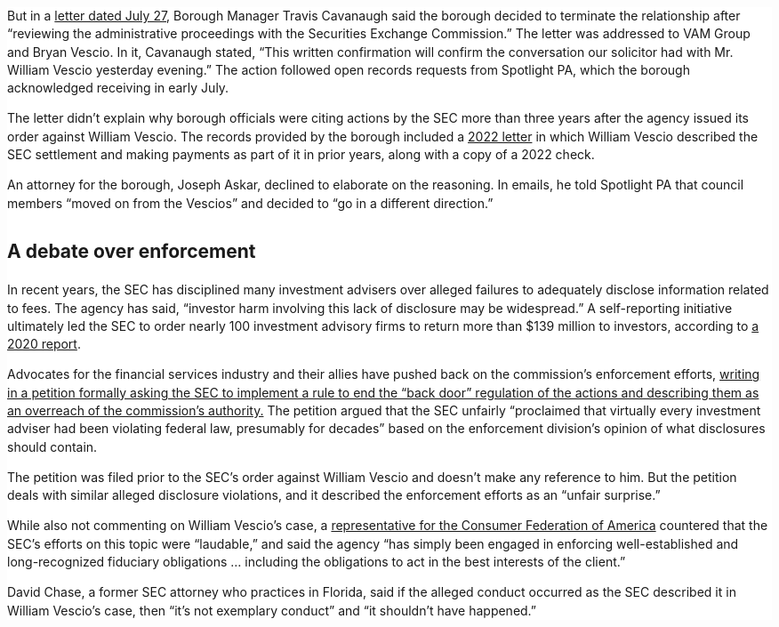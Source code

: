 But in a <a href="https://www.documentcloud.org/documents/23990911-economy_termination?responsive=1&amp;title=1">letter dated July 27</a>, Borough Manager Travis Cavanaugh said the borough decided to terminate the relationship after “reviewing the administrative proceedings with the Securities Exchange Commission.” The letter was addressed to VAM Group and Bryan Vescio. In it, Cavanaugh stated, “This written confirmation will confirm the conversation our solicitor had with Mr. William Vescio yesterday evening.” The action followed open records requests from Spotlight PA, which the borough acknowledged receiving in early July.

The letter didn’t explain why borough officials were citing actions by the SEC more than three years after the agency issued its order against William Vescio. The records provided by the borough included a <a href="https://www.documentcloud.org/documents/24002445-economy-letter?responsive=1&amp;title=1">2022 letter</a> in which William Vescio described the SEC settlement and making payments as part of it in prior years, along with a copy of a 2022 check.

An attorney for the borough, Joseph Askar, declined to elaborate on the reasoning. In emails, he told Spotlight PA that council members “moved on from the Vescios” and decided to “go in a different direction.”

<iframe title="A National Outlier" aria-label="Map" id="datawrapper-chart-gmJgn" src="https://datawrapper.dwcdn.net/gmJgn/15/" scrolling="no" frameborder="0" style="width: 0; min-width: 100% !important; border: none;" height="615" data-external="1"></iframe><script type="text/javascript">!function(){"use strict";window.addEventListener("message",(function(a){if(void 0!==a.data["datawrapper-height"]){var e=document.querySelectorAll("iframe");for(var t in a.data["datawrapper-height"])for(var r=0;r<e.length;r++)if(e[r].contentWindow===a.source){var i=a.data["datawrapper-height"][t]+"px";e[r].style.height=i}}}))}();</script>

## A debate over enforcement

In recent years, the SEC has disciplined many investment advisers over alleged failures to adequately disclose information related to fees. The agency has said, “investor harm involving this lack of disclosure may be widespread.” A self-reporting initiative ultimately led the SEC to order nearly 100 investment advisory firms to return more than $139 million to investors, according to <a href="https://www.sec.gov/files/enforcement-annual-report-2020.pdf">a 2020 report</a>.

Advocates for the financial services industry and their allies have pushed back on the commission’s enforcement efforts, <a href="https://financialservices.org/wp-content/uploads/2020/04/Petition-for-Rulemaking-End-Backdoor-Regulation-20200429.pdf?utm_source=cision&amp;utm_medium=press_release">writing in a petition formally asking the SEC to implement a rule to end the “back door” regulation of the actions and describing them as an overreach of the commission’s authority.</a> The petition argued that the SEC unfairly “proclaimed that virtually every investment adviser had been violating federal law, presumably for decades” based on the enforcement division’s opinion of what disclosures should contain.

The petition was filed prior to the SEC’s order against William Vescio and doesn’t make any reference to him. But the petition deals with similar alleged disclosure violations, and it described the enforcement efforts as an “unfair surprise.”

While also not commenting on William Vescio’s case, a <a href="https://www.sec.gov/comments/4-761/4761-7312664-218287.pdf">representative for the Consumer Federation of America</a> countered that the SEC’s efforts on this topic were “laudable,” and said the agency “has simply been engaged in enforcing well-established and long-recognized fiduciary obligations … including the obligations to act in the best interests of the client.”

David Chase, a former SEC attorney who practices in Florida, said if the alleged conduct occurred as the SEC described it in William Vescio’s case, then “it’s not exemplary conduct” and “it shouldn’t have happened.”
